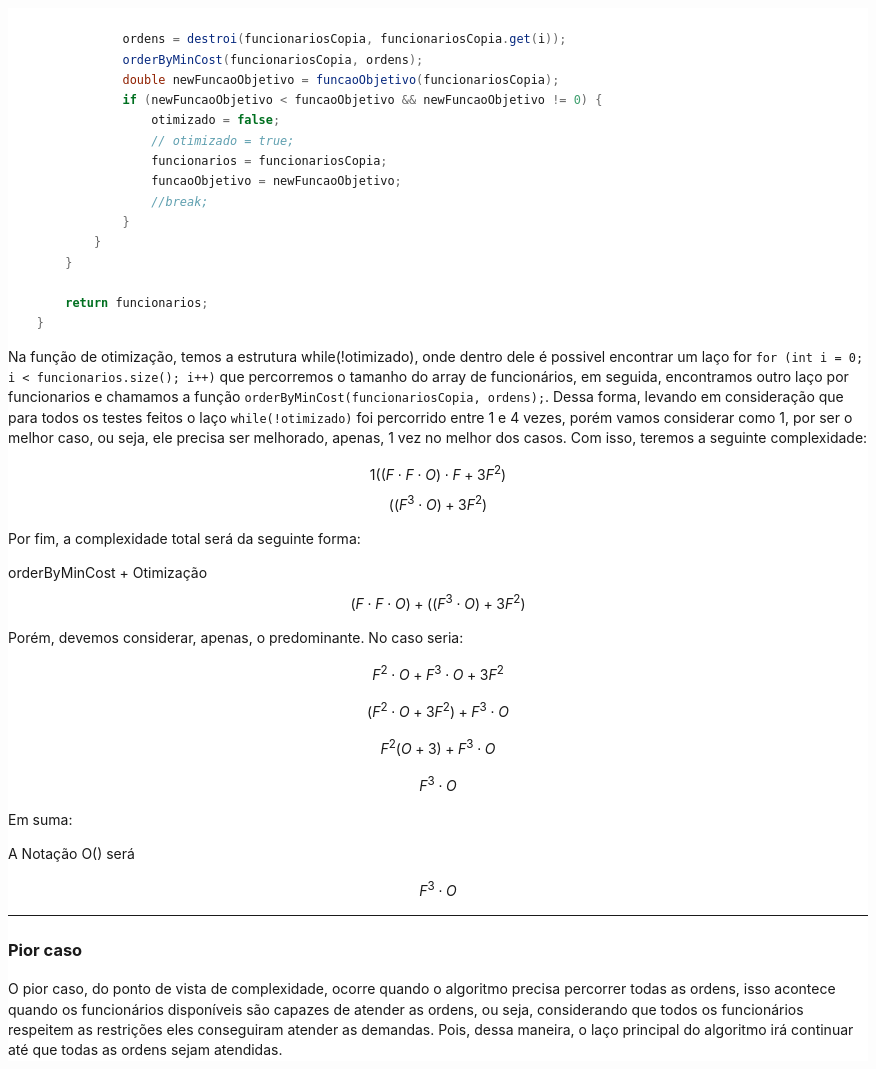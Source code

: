```java

                ordens = destroi(funcionariosCopia, funcionariosCopia.get(i));
                orderByMinCost(funcionariosCopia, ordens);
                double newFuncaoObjetivo = funcaoObjetivo(funcionariosCopia);
                if (newFuncaoObjetivo < funcaoObjetivo && newFuncaoObjetivo != 0) {
                    otimizado = false;
                    // otimizado = true;
                    funcionarios = funcionariosCopia;
                    funcaoObjetivo = newFuncaoObjetivo;
                    //break;
                } 
            }
        }

        return funcionarios;
    }
```

Na função de otimização, temos a estrutura while(!otimizado), onde dentro dele é possivel encontrar um laço for ```for (int i = 0; i < funcionarios.size(); i++)``` que percorremos o tamanho do array de funcionários, em seguida, encontramos outro laço por funcionarios e chamamos a função ```orderByMinCost(funcionariosCopia, ordens);```. Dessa forma, levando em consideração que para todos os testes feitos o laço ```while(!otimizado)``` foi percorrido entre 1 e 4 vezes, porém vamos considerar como 1, por ser o melhor caso, ou seja, ele precisa ser melhorado, apenas, 1 vez no melhor dos casos. Com isso, teremos a seguinte complexidade:

$$1((F \cdot F \cdot O )\cdot F + 3F^2)$$
$$((F^3 \cdot O ) + 3F^2)$$

Por fim, a complexidade total será da seguinte forma:

orderByMinCost + Otimização
$$ (F \cdot F \cdot O) + ((F^3 \cdot O ) + 3F^2)$$

Porém, devemos considerar, apenas, o predominante. No caso seria:

$$ F^2 \cdot O + F^3 \cdot O + 3F^2  $$

$$ (F^2 \cdot O + 3F^2) + F^3 \cdot O $$

$$ F^2(O + 3) + F^3 \cdot O $$

$$ F^3 \cdot O $$

Em suma:

A Notação O() será 

$$ F^3 \cdot O $$

--- 

### Pior caso
O pior caso, do ponto de vista de complexidade, ocorre quando o algoritmo precisa percorrer todas as ordens, isso acontece quando os funcionários disponíveis são capazes de atender as ordens, ou seja, considerando que todos os funcionários respeitem as restrições eles conseguiram atender as demandas. Pois, dessa maneira, o laço principal do algoritmo irá continuar até que todas as ordens sejam atendidas.
